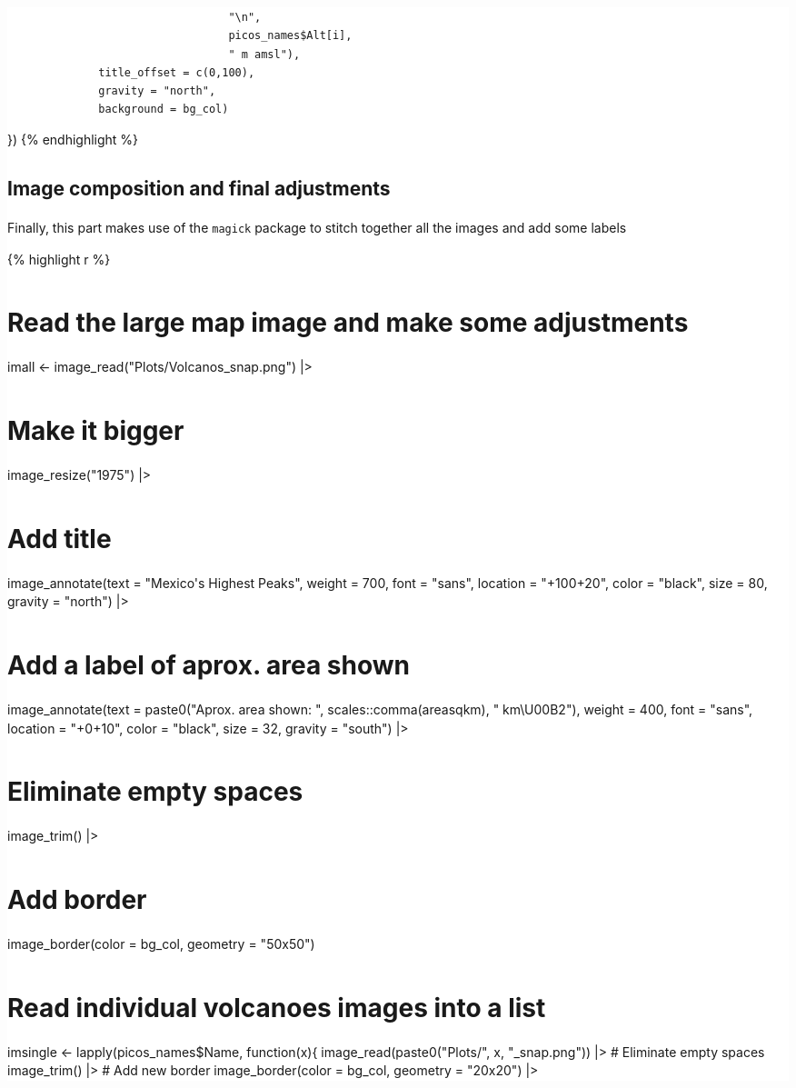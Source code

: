                                       "\n", 
                                      picos_names$Alt[i],
                                      " m amsl"),
                  title_offset = c(0,100),
                  gravity = "north",
                  background = bg_col)
})
{% endhighlight %}

## Image composition and final adjustments

Finally, this part makes use of the `magick` package to stitch together all the images and add some labels

{% highlight r %}
# Read the large map image and make some adjustments
imall <- image_read("Plots/Volcanos_snap.png") |>
  # Make it bigger
  image_resize("1975") |>
  # Add title
  image_annotate(text = "Mexico's Highest Peaks", 
                 weight = 700,
                 font = "sans", 
                 location = "+100+20",
                 color = "black", 
                 size = 80, 
                 gravity = "north") |>
  # Add a label of aprox. area shown               
  image_annotate(text = paste0("Aprox. area shown: ", scales::comma(areasqkm), " km\U00B2"), 
                 weight = 400,
                 font = "sans", 
                 location = "+0+10",
                 color = "black", 
                 size = 32, 
                 gravity = "south") |>
  # Eliminate empty spaces               
  image_trim() |> 
  # Add border
  image_border(color = bg_col,
               geometry = "50x50") 

# Read individual volcanoes images into a list
imsingle <- lapply(picos_names$Name, function(x){
  image_read(paste0("Plots/", x, "_snap.png")) |>
    # Eliminate empty spaces
    image_trim() |>
    # Add new border
    image_border(color = bg_col,
                 geometry = "20x20") |>